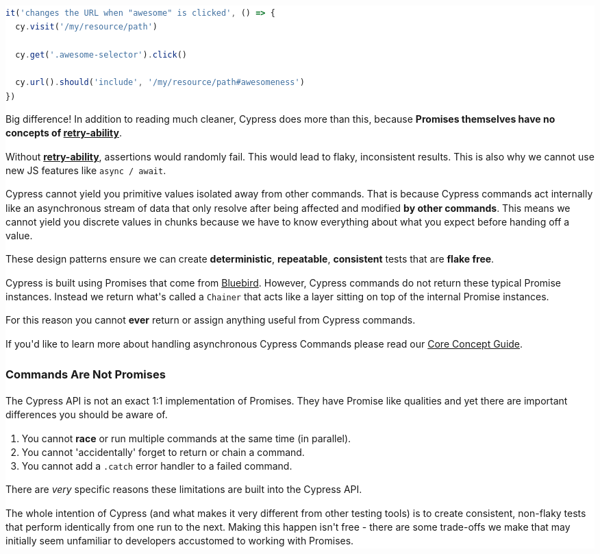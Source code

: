 ```javascript
it('changes the URL when "awesome" is clicked', () => {
  cy.visit('/my/resource/path')

  cy.get('.awesome-selector').click()

  cy.url().should('include', '/my/resource/path#awesomeness')
})
```

Big difference! In addition to reading much cleaner, Cypress does more than
this, because **Promises themselves have no concepts of
[retry-ability](/guides/core-concepts/retry-ability)**.

Without [**retry-ability**](/guides/core-concepts/retry-ability), assertions
would randomly fail. This would lead to flaky, inconsistent results. This is
also why we cannot use new JS features like `async / await`.

Cypress cannot yield you primitive values isolated away from other commands.
That is because Cypress commands act internally like an asynchronous stream of
data that only resolve after being affected and modified **by other commands**.
This means we cannot yield you discrete values in chunks because we have to know
everything about what you expect before handing off a value.

These design patterns ensure we can create **deterministic**, **repeatable**,
**consistent** tests that are **flake free**.

<Alert type="info">

Cypress is built using Promises that come from
[Bluebird](http://bluebirdjs.com/). However, Cypress commands do not return
these typical Promise instances. Instead we return what's called a `Chainer`
that acts like a layer sitting on top of the internal Promise instances.

For this reason you cannot **ever** return or assign anything useful from
Cypress commands.

If you'd like to learn more about handling asynchronous Cypress Commands please
read our [Core Concept Guide](/guides/core-concepts/variables-and-aliases).

</Alert>

### Commands Are Not Promises

The Cypress API is not an exact 1:1 implementation of Promises. They have
Promise like qualities and yet there are important differences you should be
aware of.

1. You cannot **race** or run multiple commands at the same time (in parallel).
2. You cannot 'accidentally' forget to return or chain a command.
3. You cannot add a `.catch` error handler to a failed command.

There are _very_ specific reasons these limitations are built into the Cypress
API.

The whole intention of Cypress (and what makes it very different from other
testing tools) is to create consistent, non-flaky tests that perform identically
from one run to the next. Making this happen isn't free - there are some
trade-offs we make that may initially seem unfamiliar to developers accustomed
to working with Promises.
